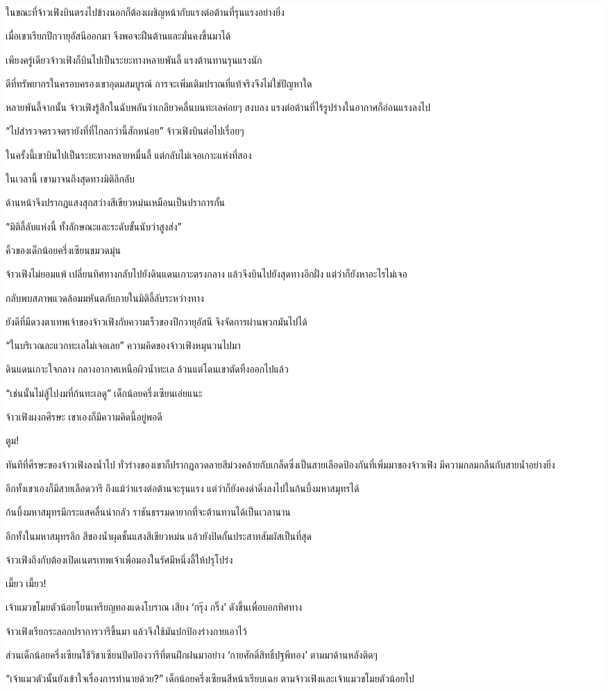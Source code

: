 ในขณะที่จ้าวเฟิงบินตรงไปข้างนอกก็ต้องเผชิญหน้ากับแรงต่อต้านที่รุนแรงอย่างยิ่ง

เมื่อเขาเรียกปีกวายุอัสนีออกมา จึงพอจะฝืนต้านและมั่นคงขึ้นมาได้

เพียงครู่เดียวจ้าวเฟิงก็บินไปเป็นระยะทางหลายพันลี้ แรงต้านทานรุนแรงนัก

ดีที่ทรัพยากรในครอบครองเขาอุดมสมบูรณ์ การจะเพิ่มเติมปราณที่แท้จริงจึงไม่ใช่ปัญหาใด

หลายพันลี้จากนั้น จ้าวเฟิงรู้สึกในฉับพลันว่าเกลียวคลื่นบนทะเลค่อยๆ สงบลง  แรงต่อต้านที่ไร้รูปร่างในอากาศก็อ่อนแรงลงไป

“ไปสำรวจตรวจตรายังที่ที่ไกลกว่านี้สักหน่อย” จ้าวเฟิงบินต่อไปเรื่อยๆ

ในครั้งนี้เขาบินไปเป็นระยะทางหลายหมื่นลี้ แต่กลับไม่เจอเกาะแห่งที่สอง

ในเวลานี้ เขามาจนถึงสุดทางมิติลึกลับ

ด้านหน้าจึงปรากฏแสงสุกสว่างสีเขียวหม่นเหมือนเป็นปราการกั้น

“มิติลี้ลับแห่งนี้ ทั้งลักษณะและระดับขั้นนับว่าสูงส่ง”

คิ้วของเด็กน้อยครึ่งเซียนขมวดมุ่น

จ้าวเฟิงไม่ยอมแพ้ เปลี่ยนทิศทางกลับไปยังดินแดนเกาะตรงกลาง แล้วจึงบินไปยังสุดทางอีกฝั่ง แต่ว่าก็ยังหาอะไรไม่เจอ

กลับพบสภาพแวดล้อมมหันตภัยภายในมิติลี้ลับระหว่างทาง

ยังดีที่มีดวงตาเทพเจ้าของจ้าวเฟิงกับความเร็วของปีกวายุอัสนี จึงจัดการผ่านพวกมันไปได้

“ในบริเวณละแวกทะเลไม่เจอเลย” ความคิดของจ้าวเฟิงหมุนวนไปมา

ดินแดนเกาะใจกลาง กลางอากาศเหนือผิวน้ำทะเล ล้วนแต่โดนเขาตัดทิ้งออกไปแล้ว

“เช่นนั้นไม่สู้ไปงมที่ก้นทะเลดู” เด็กน้อยครึ่งเซียนเอ่ยแนะ

จ้าวเฟิงผงกศีรษะ เขาเองก็มีความคิดนี้อยู่พอดี

ตูม!

ทันทีที่ศีรษะของจ้าวเฟิงลงน้ำไป ทั่วร่างของเขาก็ปรากฏลวดลายสีม่วงคล้ายกับเกล็ดซึ่งเป็นสายเลือดป้องกันที่เพิ่มมาของจ้าวเฟิง มีความกลมกลืนกับสายน้ำอย่างยิ่ง

อีกทั้งเขาเองก็มีสายเลือดวารี ถึงแม้ว่าแรงต่อต้านจะรุนแรง แต่ว่าก็ยังคงดำดิ่งลงไปในก้นบึ้งมหาสมุทรได้

ก้นบึ้งมหาสมุทรมีกระแสคลื่นน่ากลัว ราชันธรรมดายากที่จะต้านทานได้เป็นเวลานาน

อีกทั้งในมหาสมุทรลึก สีของน้ำผุดชั้นแสงสีเขียวหม่น แล้วยังปิดกั้นประสาทสัมผัสเป็นที่สุด

จ้าวเฟิงถึงกับต้องเปิดเนตรเทพเจ้าเพื่อมองในรัศมีหนึ่งลี้ให้ปรุโปร่ง

เมี้ยว เมี้ยว!

เจ้าแมวขโมยตัวน้อยโยนเหรียญทองแดงโบราณ เสียง ‘กรุ๊ง กริ๊ง’ ดังขึ้นเพื่อบอกทิศทาง

จ้าวเฟิงเรียกระลอกปราการวารีขึ้นมา แล้วจึงใช้มันปกป้องร่างกายเอาไว้

ส่วนเด็กน้อยครึ่งเซียนใช้วิชาเซียนปัดป้องวารีที่ตนฝึกฝนมาอย่าง ‘กายศักดิ์สิทธิ์ปฐพีทอง’ ตามมาด้านหลังติดๆ

“เจ้าแมวตัวนั้นยังเข้าใจเรื่องการทำนายด้วย?” เด็กน้อยครึ่งเซียนสีหน้าเรียบเฉย ตามจ้าวเฟิงและเจ้าแมวขโมยตัวน้อยไป
